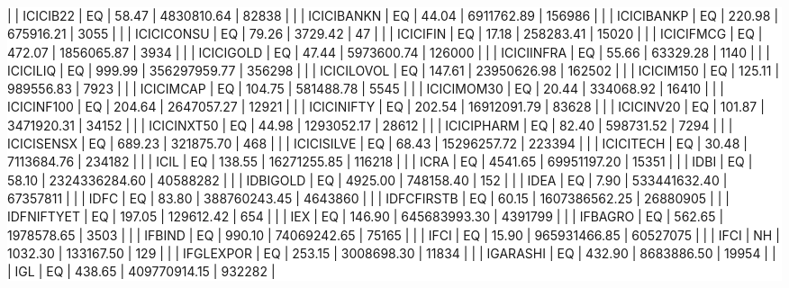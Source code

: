 |  | ICICIB22 | EQ | 58.47 | 4830810.64 | 82838 |
|  | ICICIBANKN | EQ | 44.04 | 6911762.89 | 156986 |
|  | ICICIBANKP | EQ | 220.98 | 675916.21 | 3055 |
|  | ICICICONSU | EQ | 79.26 | 3729.42 | 47 |
|  | ICICIFIN | EQ | 17.18 | 258283.41 | 15020 |
|  | ICICIFMCG | EQ | 472.07 | 1856065.87 | 3934 |
|  | ICICIGOLD | EQ | 47.44 | 5973600.74 | 126000 |
|  | ICICIINFRA | EQ | 55.66 | 63329.28 | 1140 |
|  | ICICILIQ | EQ | 999.99 | 356297959.77 | 356298 |
|  | ICICILOVOL | EQ | 147.61 | 23950626.98 | 162502 |
|  | ICICIM150 | EQ | 125.11 | 989556.83 | 7923 |
|  | ICICIMCAP | EQ | 104.75 | 581488.78 | 5545 |
|  | ICICIMOM30 | EQ | 20.44 | 334068.92 | 16410 |
|  | ICICINF100 | EQ | 204.64 | 2647057.27 | 12921 |
|  | ICICINIFTY | EQ | 202.54 | 16912091.79 | 83628 |
|  | ICICINV20 | EQ | 101.87 | 3471920.31 | 34152 |
|  | ICICINXT50 | EQ | 44.98 | 1293052.17 | 28612 |
|  | ICICIPHARM | EQ | 82.40 | 598731.52 | 7294 |
|  | ICICISENSX | EQ | 689.23 | 321875.70 | 468 |
|  | ICICISILVE | EQ | 68.43 | 15296257.72 | 223394 |
|  | ICICITECH | EQ | 30.48 | 7113684.76 | 234182 |
|  | ICIL | EQ | 138.55 | 16271255.85 | 116218 |
|  | ICRA | EQ | 4541.65 | 69951197.20 | 15351 |
|  | IDBI | EQ | 58.10 | 2324336284.60 | 40588282 |
|  | IDBIGOLD | EQ | 4925.00 | 748158.40 | 152 |
|  | IDEA | EQ | 7.90 | 533441632.40 | 67357811 |
|  | IDFC | EQ | 83.80 | 388760243.45 | 4643860 |
|  | IDFCFIRSTB | EQ | 60.15 | 1607386562.25 | 26880905 |
|  | IDFNIFTYET | EQ | 197.05 | 129612.42 | 654 |
|  | IEX | EQ | 146.90 | 645683993.30 | 4391799 |
|  | IFBAGRO | EQ | 562.65 | 1978578.65 | 3503 |
|  | IFBIND | EQ | 990.10 | 74069242.65 | 75165 |
|  | IFCI | EQ | 15.90 | 965931466.85 | 60527075 |
|  | IFCI | NH | 1032.30 | 133167.50 | 129 |
|  | IFGLEXPOR | EQ | 253.15 | 3008698.30 | 11834 |
|  | IGARASHI | EQ | 432.90 | 8683886.50 | 19954 |
|  | IGL | EQ | 438.65 | 409770914.15 | 932282 |